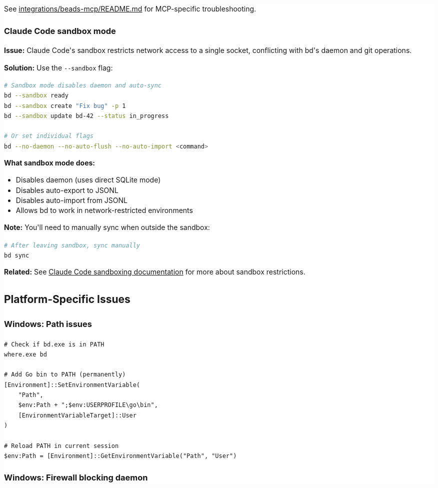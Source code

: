 See [integrations/beads-mcp/README.md](integrations/beads-mcp/README.md) for MCP-specific troubleshooting.

### Claude Code sandbox mode

**Issue:** Claude Code's sandbox restricts network access to a single socket, conflicting with bd's daemon and git operations.

**Solution:** Use the `--sandbox` flag:

```bash
# Sandbox mode disables daemon and auto-sync
bd --sandbox ready
bd --sandbox create "Fix bug" -p 1
bd --sandbox update bd-42 --status in_progress

# Or set individual flags
bd --no-daemon --no-auto-flush --no-auto-import <command>
```

**What sandbox mode does:**
- Disables daemon (uses direct SQLite mode)
- Disables auto-export to JSONL
- Disables auto-import from JSONL
- Allows bd to work in network-restricted environments

**Note:** You'll need to manually sync when outside the sandbox:
```bash
# After leaving sandbox, sync manually
bd sync
```

**Related:** See [Claude Code sandboxing documentation](https://www.anthropic.com/engineering/claude-code-sandboxing) for more about sandbox restrictions.

## Platform-Specific Issues

### Windows: Path issues

```pwsh
# Check if bd.exe is in PATH
where.exe bd

# Add Go bin to PATH (permanently)
[Environment]::SetEnvironmentVariable(
    "Path",
    $env:Path + ";$env:USERPROFILE\go\bin",
    [EnvironmentVariableTarget]::User
)

# Reload PATH in current session
$env:Path = [Environment]::GetEnvironmentVariable("Path", "User")
```

### Windows: Firewall blocking daemon

